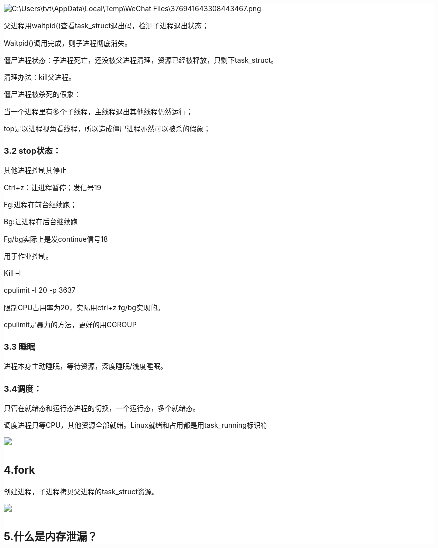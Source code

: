 ![C:\\Users\\tvt\\AppData\\Local\\Temp\\WeChat Files\\376941643308443467.png](media/9fbe2ef605f3ec0a85162b7a3eb13b73.png)

父进程用waitpid()查看task_struct退出码，检测子进程退出状态；

Waitpid()调用完成，则子进程彻底消失。

僵尸进程状态：子进程死亡，还没被父进程清理，资源已经被释放，只剩下task_struct。

清理办法：kill父进程。

僵尸进程被杀死的假象：

当一个进程里有多个子线程，主线程退出其他线程仍然运行；

top是以进程视角看线程，所以造成僵尸进程亦然可以被杀的假象；

### **3.2 stop状态**：

其他进程控制其停止

Ctrl+z：让进程暂停；发信号19

Fg:进程在前台继续跑；

Bg:让进程在后台继续跑

Fg/bg实际上是发continue信号18

用于作业控制。

Kill –l

cpulimit -l 20 -p 3637

限制CPU占用率为20，实际用ctrl+z fg/bg实现的。

cpulimit是暴力的方法，更好的用CGROUP

### 3.3 睡眠

进程本身主动睡眠，等待资源，深度睡眠/浅度睡眠。

### 3.4调度：

只管在就绪态和运行态进程的切换，一个运行态，多个就绪态。

调度进程只等CPU，其他资源全部就绪。Linux就绪和占用都是用task_running标识符

![](media/2f7c4d06d703bcf94a2cae6dd558d21d.png)

## 4.fork

创建进程，子进程拷贝父进程的task_struct资源。

![](media/74f8955b7bd06415932010259ccd4c45.png)

## 5.什么是内存泄漏？
